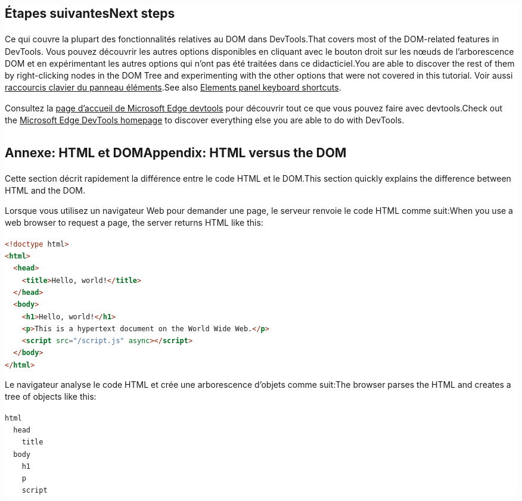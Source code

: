 ## <span data-ttu-id="7e2ed-336">Étapes suivantes</span><span class="sxs-lookup"><span data-stu-id="7e2ed-336">Next steps</span></span>   

<span data-ttu-id="7e2ed-337">Ce qui couvre la plupart des fonctionnalités relatives au DOM dans DevTools.</span><span class="sxs-lookup"><span data-stu-id="7e2ed-337">That covers most of the DOM-related features in DevTools.</span></span>  <span data-ttu-id="7e2ed-338">Vous pouvez découvrir les autres options disponibles en cliquant avec le bouton droit sur les nœuds de l’arborescence DOM et en expérimentant les autres options qui n’ont pas été traitées dans ce didacticiel.</span><span class="sxs-lookup"><span data-stu-id="7e2ed-338">You are able to discover the rest of them by right-clicking nodes in the DOM Tree and experimenting with the other options that were not covered in this tutorial.</span></span>  <span data-ttu-id="7e2ed-339">Voir aussi [raccourcis clavier du panneau éléments][DevToolsShortcutsElements].</span><span class="sxs-lookup"><span data-stu-id="7e2ed-339">See also [Elements panel keyboard shortcuts][DevToolsShortcutsElements].</span></span>  

<span data-ttu-id="7e2ed-340">Consultez la [page d’accueil de Microsoft Edge devtools][MicrosoftEdgeDevTools] pour découvrir tout ce que vous pouvez faire avec devtools.</span><span class="sxs-lookup"><span data-stu-id="7e2ed-340">Check out the [Microsoft Edge DevTools homepage][MicrosoftEdgeDevTools] to discover everything else you are able to do with DevTools.</span></span>  

  



## <span data-ttu-id="7e2ed-341">Annexe: HTML et DOM</span><span class="sxs-lookup"><span data-stu-id="7e2ed-341">Appendix: HTML versus the DOM</span></span>   

<span data-ttu-id="7e2ed-342">Cette section décrit rapidement la différence entre le code HTML et le DOM.</span><span class="sxs-lookup"><span data-stu-id="7e2ed-342">This section quickly explains the difference between HTML and the DOM.</span></span>  

<span data-ttu-id="7e2ed-343">Lorsque vous utilisez un navigateur Web pour demander une page, le serveur renvoie le code HTML comme suit:</span><span class="sxs-lookup"><span data-stu-id="7e2ed-343">When you use a web browser to request a page, the server returns HTML like this:</span></span>  

```html
<!doctype html>
<html>
  <head>
    <title>Hello, world!</title>
  </head>
  <body>
    <h1>Hello, world!</h1>
    <p>This is a hypertext document on the World Wide Web.</p>
    <script src="/script.js" async></script>
  </body>
</html>
```  

<span data-ttu-id="7e2ed-344">Le navigateur analyse le code HTML et crée une arborescence d’objets comme suit:</span><span class="sxs-lookup"><span data-stu-id="7e2ed-344">The browser parses the HTML and creates a tree of objects like this:</span></span>  

```dom
html
  head
    title
  body
    h1
    p
    script
```  


[ImageInspectIcon]: /microsoft-edge/devtools-guide-chromium/media/inspect-icon.msft.png  
[ImageResumeScriptIcon]: /microsoft-edge/devtools-guide-chromium/media/resume-script-icon.msft.png  
[ImageInspectingNode]: /microsoft-edge/devtools-guide-chromium/media/dom-glitch-dom-examples-michelangelo-inspect.msft.png "Figure 1: examen d’un nœud"  
[ImageHighlightingMichelangeloNode]: /microsoft-edge/devtools-guide-chromium/media/dom-glitch-dom-examples-michelangelo-elements-highlighted.msft.png "Figure 2: mise en surbrillance du nœud Michelangelo"  
[ImageInspect]: /microsoft-edge/devtools-guide-chromium/media/dom-elements-highlighted-select-element-page-inspect.msft.png "Figure 3: icône inspecter"  
[ImageInspectingRingoNode]: /microsoft-edge/devtools-guide-chromium/media/dom-elements-highlighted-navigate-dom-tree-keyboard-ringo.msft.png "Figure 4: examen du nœud Ringo"  
[ImageInspectingUlNode]: /microsoft-edge/devtools-guide-chromium/media/dom-elements-highlighted-navigate-dom-tree-keyboard-ul.msft.png "Figure 5: examen du nœud UL"  
[ImageScrollView]: /microsoft-edge/devtools-guide-chromium/media/dom-elements-highlighted-scroll-into-view-dropdown.msft.png "Figure 6: défilement dans l’affichage"  
[ImageHighlightingQuerySearchBar]: /microsoft-edge/devtools-guide-chromium/media/dom-elements-highlighted-search-nodes-highlight.msft.png "Figure 7: mise en surbrillance de la requête dans la barre de recherche"  
[ImageEditingText]: /microsoft-edge/devtools-guide-chromium/media/dom-elements-highlighted-edit-content.msft.png "Figure 8: modification du texte"  
[ImageEditingNode]: /microsoft-edge/devtools-guide-chromium/media/dom-elements-highlighted-edit-attributes-highlighted.msft.png "Figure 9: modification du nœud"  
[ImageAddingStyleAttributeNode]: /microsoft-edge/devtools-guide-chromium/media/dom-elements-highlighted-edit-attributes-inline-css.msft.png "Figure 10: ajouter un attribut de style au nœud"  
[ImageChangingNodeButton]: /microsoft-edge/devtools-guide-chromium/media/dom-elements-highlighted-edit-node-type-button.msft.png "Figure 11: changer le type de nœud en bouton"  
[ImageDraggingNodeTopList]: /microsoft-edge/devtools-guide-chromium/media/dom-elements-reorder-dom-nodes.msft.png "Figure 12: glissement du nœud vers le haut de la liste"  
[ImageNodeDomTreeAfterHidden]: /microsoft-edge/devtools-guide-chromium/media/dom-elements-highlighted-hide-a-node.msft.png "Figure 13: apparence du nœud dans l’arborescence DOM après son masquage"  
[ImageFirstConsole]: /microsoft-edge/devtools-guide-chromium/media/dom-elements-highlighted-reference-currently-selected-node-console-1.msft.png "Figure 14: résultat de la première expression $0 dans la console"  
[ImageSecondConsole]: /microsoft-edge/devtools-guide-chromium/media/dom-elements-highlighted-reference-currently-selected-node-console-2.msft.png "Figure 15: résultat de la deuxième expression $0 dans la console"  
[ImageResultTemp1]: /microsoft-edge/devtools-guide-chromium/media/dom-elements-highlighted-store-global-variable-console-temp1.msft.png "Figure 16: résultat de l’expression Temp1"  
[ImageResultCopyJSPath]: /microsoft-edge/devtools-guide-chromium/media/dom-elements-highlighted-copy-js-path-console-query-selector.msft.png "Figure 17: résultat de l’expression de chemin d’accès JS de copie"  
[ImageBreakAttributeModification]: /microsoft-edge/devtools-guide-chromium/media/dom-elements-highlighted-break-attribute-modifications-break-on-attribute-modifications.msft.png "Figure 18: arrêt du changement d’attribut"  
[ImageResumeScript]: /microsoft-edge/devtools-guide-chromium/media/dom-break-attribute-modifications-sources-paused-on.msft.png "Figure 19: emplacement de reprise de l’exécution du script"  
[ImageNotSeeingAllOptions]: /microsoft-edge/devtools-guide-chromium/media/dom-elements-highlighted-right-click-right-side.msft.png "Figure 20: cliquez sur l’emplacement où cliquer pour afficher toutes les options"  
[MicrosoftEdgeDevTools]: /microsoft-edge/devtools-guide-chromium "Outils de développement Microsoft Edge \ (chrome \)"  
[DevToolsCssGetStarted]: /microsoft-edge/devtools-guide-chromium/css/index "Découvrir comment afficher et modifier des feuilles CSS"  
[DevToolsShortcutsElements]: /microsoft-edge/devtools-guide-chromium/shortcuts#elements-panel-keyboard-shortcuts "Raccourcis clavier du panneau d’éléments-raccourcis clavier de Microsoft Edge DevTools"  
[GlitchDomExamples]: https://microsoft-edge-chromium-devtools.glitch.me/static/dom "Exemple de modèle DOM Microsoft Edge (chrome) DevTools Problème"
[MDNIntroductionToDOM]: https://developer.mozilla.org/docs/Web/API/Document_Object_Model/Introduction "Introduction au DOM | MDN"  
[CCA4IL]: https://creativecommons.org/licenses/by/4.0  
[CCby4Image]: https://i.creativecommons.org/l/by/4.0/88x31.png  
[GoogleSitePolicies]: https://developers.google.com/terms/site-policies  
[KayceBasques]: https://developers.google.com/web/resources/contributors/kaycebasques  